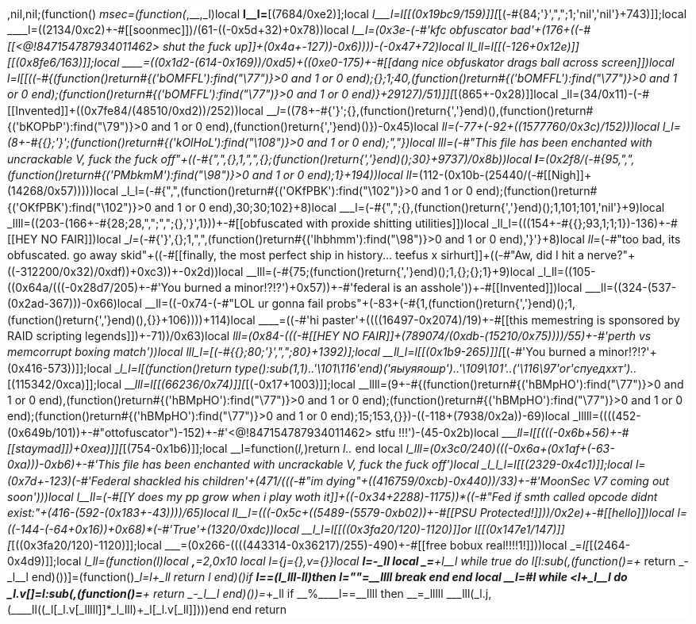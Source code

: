 ,nil,nil;(function() _msec=(function(_,__,_l)local __l__l=__[(7684/0xe2)];local _l___l=_l[_[(0x19bc9/159)]][_[(-#{84;'}',",";1;'nil','nil'}+743)]];local ____l=((2134/0xc2)+-#[[soonmec]])/(61-((-0x5d+32)+0x78))local _l__l=(0x3e-(-#'kfc obfuscator bad'+(176+((-#[[<@!847154787934011462> shut the fuck up]]+(0x4a+-127))-0x6))))-(-0x47+72)local _ll_ll=_l[_[(-126+0x12e)]][_[(0x8fe6/163)]];local _____=((0x1d2-(614-0x169))/0xd5)+((0xe0-175)+-#[[dang nice obfuskator _drags ball across screen_]])local _l__=_l[_[((-#{(function()return#{('bOMFFL'):find("\77")}>0 and 1 or 0 end);{};1;40,(function()return#{('bOMFFL'):find("\77")}>0 and 1 or 0 end);(function()return#{('bOMFFL'):find("\77")}>0 and 1 or 0 end)}+29127)/51)]][_[(865+-0x28)]]local _ll=(34/0x11)-(-#[[Invented]]+((0x7fe84/(48510/0xd2))/252))local ___l_=((78+-#{'}';{},(function()return{','}end)(),(function()return#{('bKOPbP'):find("\79")}>0 and 1 or 0 end),(function()return{','}end)()})-0x45)local __ll_=(-77+(-92+((1577760/0x3c)/152)))local _l_l_=(8+-#{{};'}';(function()return#{('kOlHoL'):find("\108")}>0 and 1 or 0 end);","})local _lll_=(-#"This file has been enchanted with uncrackable V, fuck the fuck off"+((-#{",",{},1,",",{};(function()return{','}end)();30}+9737)/0x8b))local __l__=(0x2f8/(-#{95,",",(function()return#{('PMbkmM'):find("\98")}>0 and 1 or 0 end);1}+194))local _ll__=(112-(0x10b-(25440/(-#[[Nigh]]+(14268/0x57)))))local _l_l=(-#{",",(function()return#{('OKfPBK'):find("\102")}>0 and 1 or 0 end);(function()return#{('OKfPBK'):find("\102")}>0 and 1 or 0 end),30;30;102}+8)local ___l=(-#{",";{},(function()return{','}end)();1,101;101,'nil'}+9)local _llll=((203-(166+-#{28;28,",";",";{},'}',1}))+-#[[obfuscated with proxide shitting utilities]])local _ll_l=(((154+-#{{};93,1;1;1})-136)+-#[[HEY NO FAIR]])local __l_=(-#{'}',{};1,",",(function()return#{('lhbhmm'):find("\98")}>0 and 1 or 0 end),'}'}+8)local _ll_=(-#"too bad, its obfuscated. go away skid"+((-#[[finally, the most perfect ship in history... teefus x sirhurt]]+((-#"Aw, did I hit a nerve?"+((-312200/0x32)/0xdf))+0xc3))+-0x2d))local __lll=(-#{75;(function()return{','}end)();1,{};{};1}+9)local _l_ll=((105-((0x64a/(((-0x28d7/205)+-#'You burned a minor!?!?')+0x57))+-#'federal is an asshole'))+-#[[Invented]])local ___ll=((324-(537-(0x2ad-367)))-0x66)local __ll=((-0x74-(-#"LOL ur gonna fail probs"+(-83+(-#{1,(function()return{','}end)();1,(function()return{','}end)(),{}}+106))))+114)local ____=((-#'hi paster'+((((16497-0x2074)/19)+-#[[this memestring is sponsored by RAID scripting legends]])+-71))/0x63)local _lll=(0x84-(((-#[[HEY NO FAIR]]+(789074/(0xdb-(15210/0x75))))/55)+-#'perth vs memcorrupt boxing match'))local _lll_l=_[(-#{{};80;'}',",";80}+1392)];local __ll_l=_l[_[(0x1b9-265)]][_[(-#'You burned a minor!?!?'+(0x416-573))]];local ___l_l=_l[(function(_)return type(_):sub(1,1)..'\101\116'end)('яыуяяошр')..'\109\101'..('\116\97'or'спуедххт').._[(115342/0xca)]];local ___lll=_l[_[(66236/0x74)]][_[(-0x17+1003)]];local __llll=(9+-#{(function()return#{('hBMpHO'):find("\77")}>0 and 1 or 0 end),(function()return#{('hBMpHO'):find("\77")}>0 and 1 or 0 end);(function()return#{('hBMpHO'):find("\77")}>0 and 1 or 0 end);(function()return#{('hBMpHO'):find("\77")}>0 and 1 or 0 end);15;153,{}})-((-118+(7938/0x2a))-69)local _lllll=((((452-(0x649b/101))+-#"ottofuscator")-152)+-#'<@!847154787934011462> stfu !!!')-(45-0x2b)local ____ll=_l[_[(((-0x6b+56)+-#[[staymad]])+0xea)]][_[(754-0x1b6)]];local __l=function(_l,_)return _l.._ end local _l_lll=(0x3c0/240)*(((-0x6a+(0x1af+(-63-0xa)))-0xb6)+-#'This file has been enchanted with uncrackable V, fuck the fuck off')local _l_l_l=_l[_[(2329-0x4c1)]];local _l_=(0x7d+-123)*(-#'Federal shackled his children'+(471/(((-#"im dying"+((416759/0xcb)-0x440))/33)+-#'MoonSec V7 coming out soon')))local _l__ll=(-#[[Y does my pp grow when i play woth it]]+((-0x34+2288)-1175))*((-#"Fed if smth called opcode didnt exist:"+(416-(592-(0x183+-43))))/65)local _ll__l=(((-0x5c+((5489-(5579-0xb02))+-#[[PSU Protected!]]))/0x2e)+-#[[hello]])local _l___=((-144-(-64+0x16))+0x68)*(-#'True'+(1320/0xdc))local __l_l=_l[_[((0x3fa20/120)-1120)]]or _l[_[(0x147e1/147)]][_[((0x3fa20/120)-1120)]];local ___=(0x266-((((443314-0x36217)/255)-490)+-#[[free bobux real!!!!1!]]))local _=_l[_[(2464-0x4d9)]];local __l_ll=(function(_l_)local ___,__=2,0x10 local _l={j={},v={}}local __l=-_ll local _=__+_l__l while true do _l[_l_:sub(_,(function()_=___+_ return _-_l__l end)())]=(function()__l=__l+_ll return __l end)()if __l==(_l_lll-_ll)then __l=""__=__llll break end end local __l=#_l_ while _<__l+_l__l do _l.v[__]=_l_:sub(_,(function()_=___+_ return _-_l__l end)())__=__+_ll if __%____l==__llll then __=_lllll ___lll(_l.j,(____ll((_l[_l.v[_lllll]]*_l_lll)+_l[_l.v[_ll]])))end end return